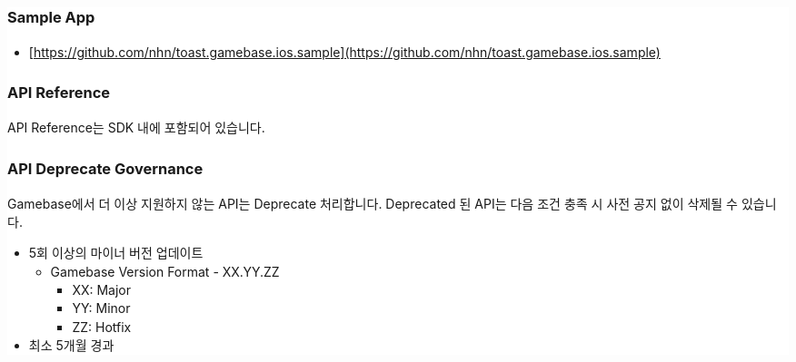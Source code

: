 ### Sample App

* [https://github.com/nhn/toast.gamebase.ios.sample](https://github.com/nhn/toast.gamebase.ios.sample)

### API Reference

API Reference는 SDK 내에 포함되어 있습니다.

### API Deprecate Governance

Gamebase에서 더 이상 지원하지 않는 API는 Deprecate 처리합니다. Deprecated 된 API는 다음 조건 충족 시 사전 공지 없이 삭제될 수 있습니다.

* 5회 이상의 마이너 버전 업데이트
  * Gamebase Version Format - XX.YY.ZZ
    * XX: Major
    * YY: Minor
    * ZZ: Hotfix
* 최소 5개월 경과
